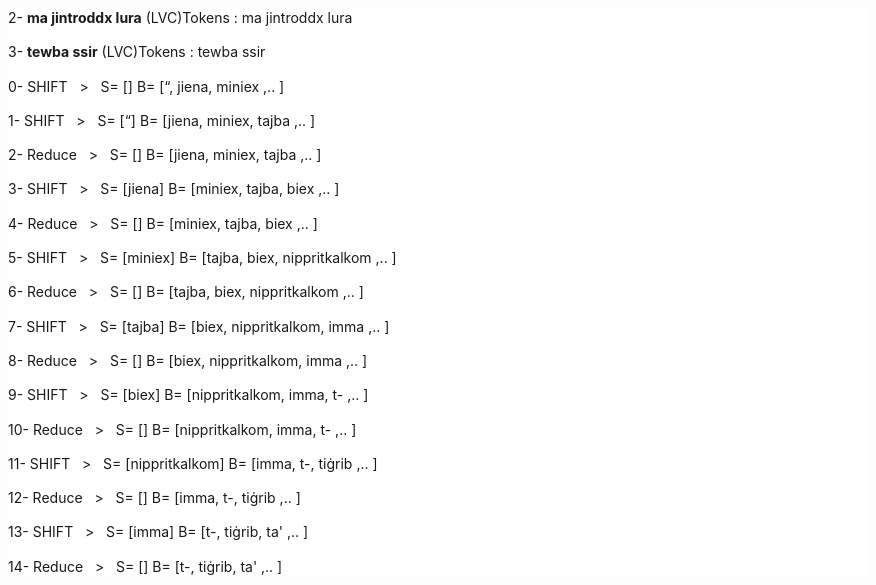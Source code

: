
2- **ma jintroddx lura** (LVC)Tokens : 
ma
jintroddx
lura


3- **tewba ssir** (LVC)Tokens : 
tewba
ssir





0- SHIFT&nbsp;&nbsp;&nbsp;>&nbsp;&nbsp;&nbsp;S= []   B= [“, jiena, miniex ,.. ]



1- SHIFT&nbsp;&nbsp;&nbsp;>&nbsp;&nbsp;&nbsp;S= [“]   B= [jiena, miniex, tajba ,.. ]



2- Reduce&nbsp;&nbsp;&nbsp;>&nbsp;&nbsp;&nbsp;S= []   B= [jiena, miniex, tajba ,.. ]



3- SHIFT&nbsp;&nbsp;&nbsp;>&nbsp;&nbsp;&nbsp;S= [jiena]   B= [miniex, tajba, biex ,.. ]



4- Reduce&nbsp;&nbsp;&nbsp;>&nbsp;&nbsp;&nbsp;S= []   B= [miniex, tajba, biex ,.. ]



5- SHIFT&nbsp;&nbsp;&nbsp;>&nbsp;&nbsp;&nbsp;S= [miniex]   B= [tajba, biex, nippritkalkom ,.. ]



6- Reduce&nbsp;&nbsp;&nbsp;>&nbsp;&nbsp;&nbsp;S= []   B= [tajba, biex, nippritkalkom ,.. ]



7- SHIFT&nbsp;&nbsp;&nbsp;>&nbsp;&nbsp;&nbsp;S= [tajba]   B= [biex, nippritkalkom, imma ,.. ]



8- Reduce&nbsp;&nbsp;&nbsp;>&nbsp;&nbsp;&nbsp;S= []   B= [biex, nippritkalkom, imma ,.. ]



9- SHIFT&nbsp;&nbsp;&nbsp;>&nbsp;&nbsp;&nbsp;S= [biex]   B= [nippritkalkom, imma, t- ,.. ]



10- Reduce&nbsp;&nbsp;&nbsp;>&nbsp;&nbsp;&nbsp;S= []   B= [nippritkalkom, imma, t- ,.. ]



11- SHIFT&nbsp;&nbsp;&nbsp;>&nbsp;&nbsp;&nbsp;S= [nippritkalkom]   B= [imma, t-, tiġrib ,.. ]



12- Reduce&nbsp;&nbsp;&nbsp;>&nbsp;&nbsp;&nbsp;S= []   B= [imma, t-, tiġrib ,.. ]



13- SHIFT&nbsp;&nbsp;&nbsp;>&nbsp;&nbsp;&nbsp;S= [imma]   B= [t-, tiġrib, ta' ,.. ]



14- Reduce&nbsp;&nbsp;&nbsp;>&nbsp;&nbsp;&nbsp;S= []   B= [t-, tiġrib, ta' ,.. ]


